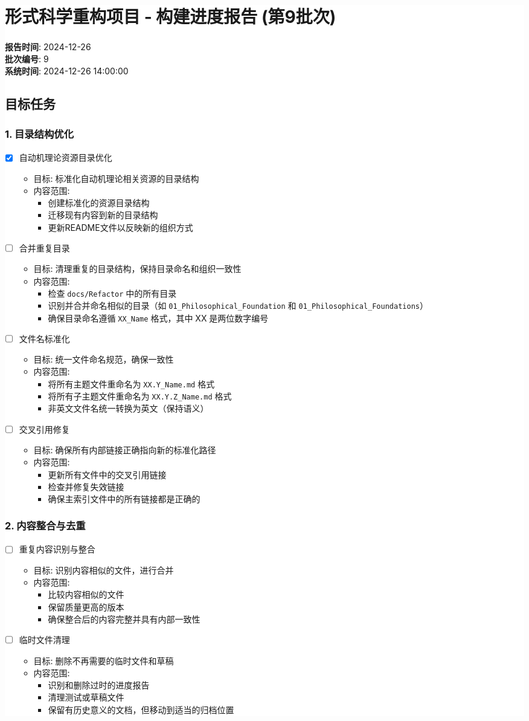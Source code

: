 # 形式科学重构项目 - 构建进度报告 (第9批次)

**报告时间**: 2024-12-26  
**批次编号**: 9  
**系统时间**: 2024-12-26 14:00:00  

## 目标任务

### 1. 目录结构优化

- [x] 自动机理论资源目录优化
  - 目标: 标准化自动机理论相关资源的目录结构
  - 内容范围:
    - 创建标准化的资源目录结构
    - 迁移现有内容到新的目录结构
    - 更新README文件以反映新的组织方式

- [ ] 合并重复目录
  - 目标: 清理重复的目录结构，保持目录命名和组织一致性
  - 内容范围:
    - 检查 `docs/Refactor` 中的所有目录
    - 识别并合并命名相似的目录（如 `01_Philosophical_Foundation` 和 `01_Philosophical_Foundations`）
    - 确保目录命名遵循 `XX_Name` 格式，其中 XX 是两位数字编号

- [ ] 文件名标准化
  - 目标: 统一文件命名规范，确保一致性
  - 内容范围:
    - 将所有主题文件重命名为 `XX.Y_Name.md` 格式
    - 将所有子主题文件重命名为 `XX.Y.Z_Name.md` 格式
    - 非英文文件名统一转换为英文（保持语义）

- [ ] 交叉引用修复
  - 目标: 确保所有内部链接正确指向新的标准化路径
  - 内容范围:
    - 更新所有文件中的交叉引用链接
    - 检查并修复失效链接
    - 确保主索引文件中的所有链接都是正确的

### 2. 内容整合与去重

- [ ] 重复内容识别与整合
  - 目标: 识别内容相似的文件，进行合并
  - 内容范围:
    - 比较内容相似的文件
    - 保留质量更高的版本
    - 确保整合后的内容完整并具有内部一致性

- [ ] 临时文件清理
  - 目标: 删除不再需要的临时文件和草稿
  - 内容范围:
    - 识别和删除过时的进度报告
    - 清理测试或草稿文件
    - 保留有历史意义的文档，但移动到适当的归档位置
